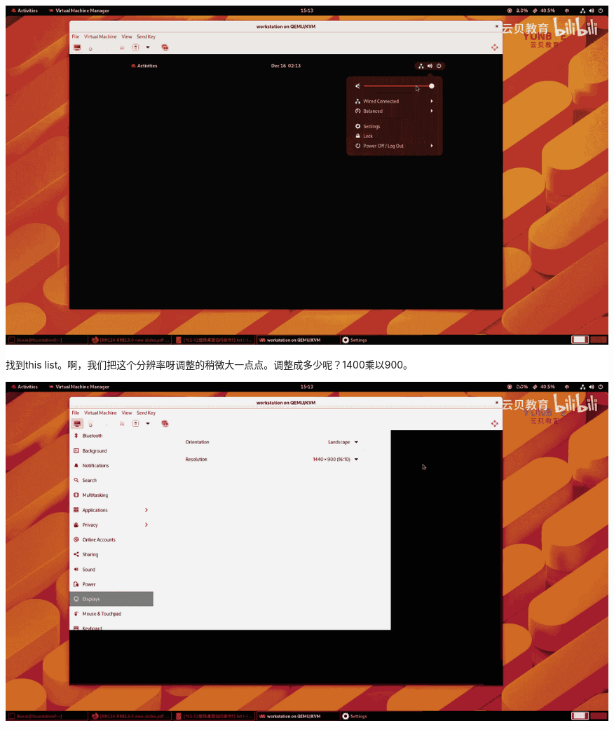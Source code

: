 ![](img/337bf18e3c620c348a11c5fef8f5b270_52.png)

找到this list。啊，我们把这个分辨率呀调整的稍微大一点点。调整成多少呢？1400乘以900。

![](img/337bf18e3c620c348a11c5fef8f5b270_54.png)
